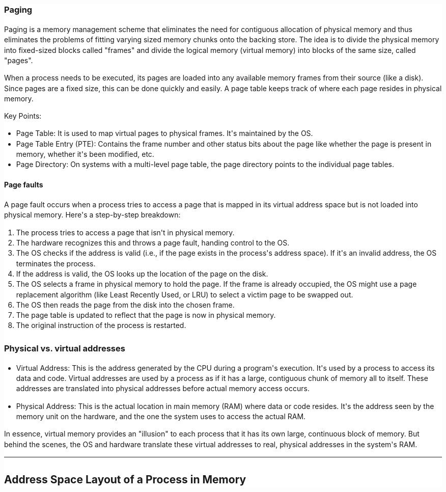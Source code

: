 ### Paging

Paging is a memory management scheme that eliminates the need for contiguous allocation of physical memory and thus eliminates the problems of fitting varying sized memory chunks onto the backing store. The idea is to divide the physical memory into fixed-sized blocks called "frames" and divide the logical memory (virtual memory) into blocks of the same size, called "pages".

When a process needs to be executed, its pages are loaded into any available memory frames from their source (like a disk). Since pages are a fixed size, this can be done quickly and easily. A page table keeps track of where each page resides in physical memory.

Key Points:

* Page Table: It is used to map virtual pages to physical frames. It's maintained by the OS.
* Page Table Entry (PTE): Contains the frame number and other status bits about the page like whether the page is present in memory, whether it's been modified, etc.
* Page Directory: On systems with a multi-level page table, the page directory points to the individual page tables.

#### Page faults

A page fault occurs when a process tries to access a page that is mapped in its virtual address space but is not loaded into physical memory. Here's a step-by-step breakdown:

1. The process tries to access a page that isn't in physical memory.
2. The hardware recognizes this and throws a page fault, handing control to the OS.
3. The OS checks if the address is valid (i.e., if the page exists in the process's address space). If it's an invalid address, the OS terminates the process.
4. If the address is valid, the OS looks up the location of the page on the disk.
5. The OS selects a frame in physical memory to hold the page. If the frame is already occupied, the OS might use a page replacement algorithm (like Least Recently Used, or LRU) to select a victim page to be swapped out.
6. The OS then reads the page from the disk into the chosen frame.
7. The page table is updated to reflect that the page is now in physical memory.
8. The original instruction of the process is restarted.

### Physical vs. virtual addresses

* Virtual Address: This is the address generated by the CPU during a program's execution. It's used by a process to access its data and code. Virtual addresses are used by a process as if it has a large, contiguous chunk of memory all to itself. These addresses are translated into physical addresses before actual memory access occurs.

* Physical Address: This is the actual location in main memory (RAM) where data or code resides. It's the address seen by the memory unit on the hardware, and the one the system uses to access the actual RAM.

In essence, virtual memory provides an "illusion" to each process that it has its own large, continuous block of memory. But behind the scenes, the OS and hardware translate these virtual addresses to real, physical addresses in the system's RAM.

---

## Address Space Layout of a Process in Memory
